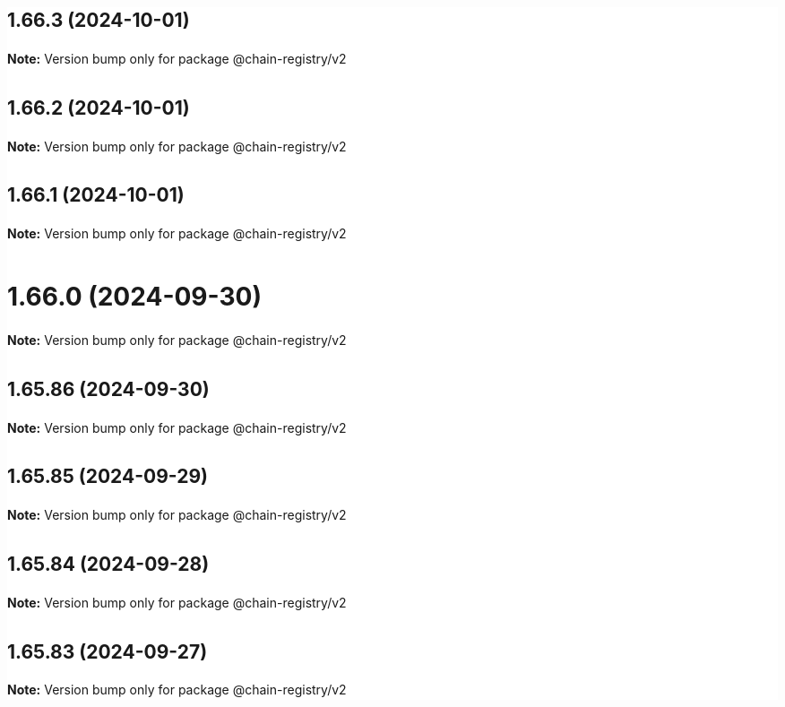


## 1.66.3 (2024-10-01)

**Note:** Version bump only for package @chain-registry/v2





## 1.66.2 (2024-10-01)

**Note:** Version bump only for package @chain-registry/v2





## 1.66.1 (2024-10-01)

**Note:** Version bump only for package @chain-registry/v2





# 1.66.0 (2024-09-30)

**Note:** Version bump only for package @chain-registry/v2





## 1.65.86 (2024-09-30)

**Note:** Version bump only for package @chain-registry/v2





## 1.65.85 (2024-09-29)

**Note:** Version bump only for package @chain-registry/v2





## 1.65.84 (2024-09-28)

**Note:** Version bump only for package @chain-registry/v2





## 1.65.83 (2024-09-27)

**Note:** Version bump only for package @chain-registry/v2
